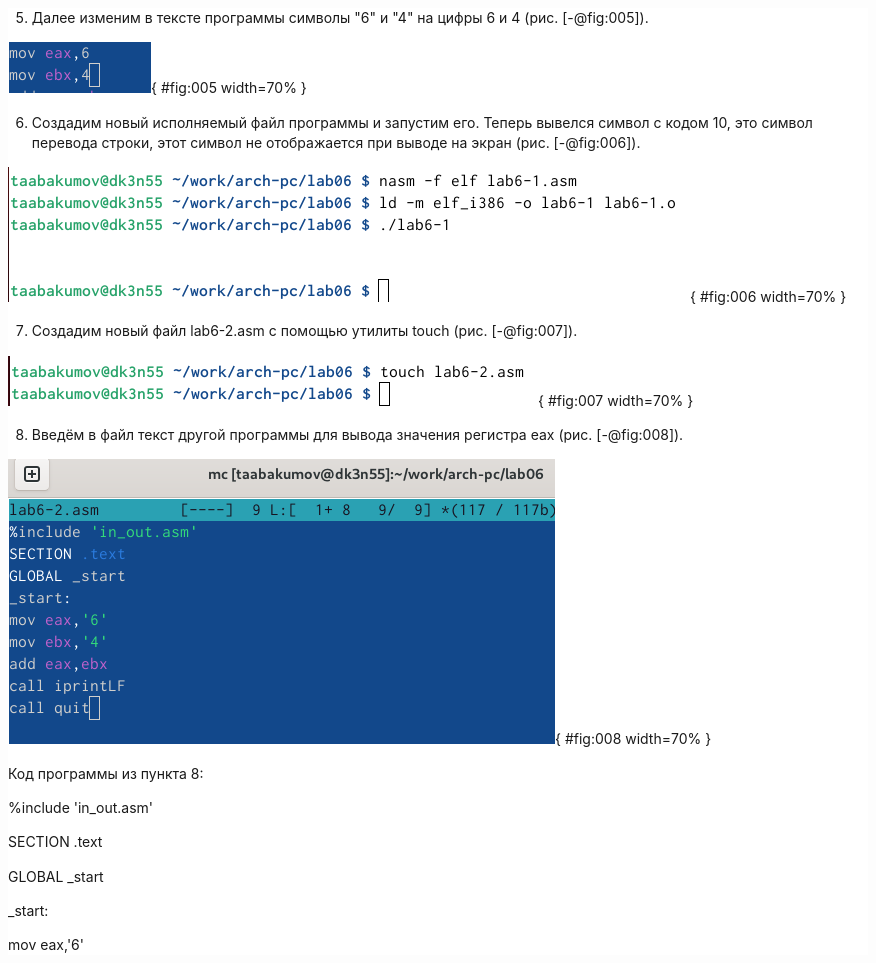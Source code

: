 5. Далее изменим в тексте программы символы "6" и "4" на цифры 6 и 4 (рис. [-@fig:005]).

![Изменение программы](image/5.png){ #fig:005 width=70% }

6. Создадим новый исполняемый файл программы и запустим его. Теперь вывелся символ с кодом 10, это символ перевода строки, этот символ не отображается при выводе на экран (рис. [-@fig:006]).

![Запуск программы](image/6.png){ #fig:006 width=70% }

7. Создадим новый файл lab6-2.asm с помощью утилиты touch (рис. [-@fig:007]).

![Создание нового файла](image/7.png){ #fig:007 width=70% }

8. Введём в файл текст другой программы для вывода значения регистра eax (рис. [-@fig:008]).

![Создание нового файла](image/8.png){ #fig:008 width=70% }

Код программы из пункта 8:

%include 'in_out.asm'

SECTION .text

GLOBAL _start

_start:

mov eax,'6'
